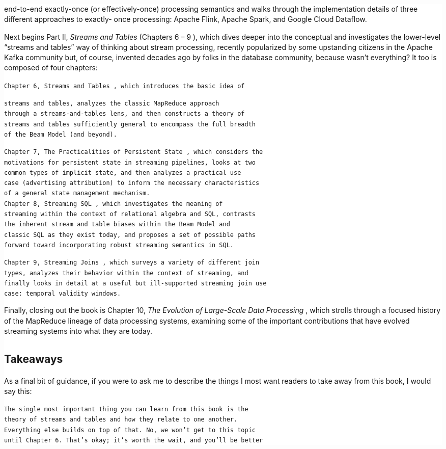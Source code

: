 end-to-end exactly-once (or effectively-once) processing semantics and walks
through the implementation details of three different approaches to exactly-
once processing: Apache Flink, Apache Spark, and Google Cloud Dataflow.

Next begins Part II, _Streams and Tables_ (Chapters 6 – 9 ), which dives deeper
into the conceptual and investigates the lower-level “streams and tables” way
of thinking about stream processing, recently popularized by some
upstanding citizens in the Apache Kafka community but, of course, invented
decades ago by folks in the database community, because wasn’t everything?
It too is composed of four chapters:

```
Chapter 6, Streams and Tables , which introduces the basic idea of
```

```
streams and tables, analyzes the classic MapReduce approach
through a streams-and-tables lens, and then constructs a theory of
streams and tables sufficiently general to encompass the full breadth
of the Beam Model (and beyond).
```
```
Chapter 7, The Practicalities of Persistent State , which considers the
motivations for persistent state in streaming pipelines, looks at two
common types of implicit state, and then analyzes a practical use
case (advertising attribution) to inform the necessary characteristics
of a general state management mechanism.
Chapter 8, Streaming SQL , which investigates the meaning of
streaming within the context of relational algebra and SQL, contrasts
the inherent stream and table biases within the Beam Model and
classic SQL as they exist today, and proposes a set of possible paths
forward toward incorporating robust streaming semantics in SQL.
```
```
Chapter 9, Streaming Joins , which surveys a variety of different join
types, analyzes their behavior within the context of streaming, and
finally looks in detail at a useful but ill-supported streaming join use
case: temporal validity windows.
```
Finally, closing out the book is Chapter 10, _The Evolution of Large-Scale
Data Processing_ , which strolls through a focused history of the MapReduce
lineage of data processing systems, examining some of the important
contributions that have evolved streaming systems into what they are today.

## Takeaways

As a final bit of guidance, if you were to ask me to describe the things I most
want readers to take away from this book, I would say this:

```
The single most important thing you can learn from this book is the
theory of streams and tables and how they relate to one another.
Everything else builds on top of that. No, we won’t get to this topic
until Chapter 6. That’s okay; it’s worth the wait, and you’ll be better
```
